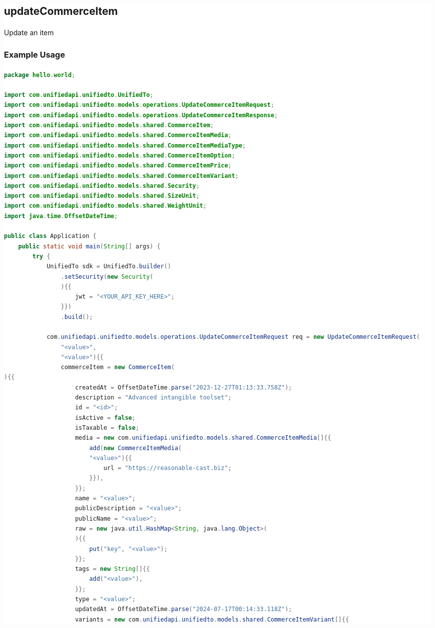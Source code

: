 
## updateCommerceItem

Update an item

### Example Usage

```java
package hello.world;

import com.unifiedapi.unifiedto.UnifiedTo;
import com.unifiedapi.unifiedto.models.operations.UpdateCommerceItemRequest;
import com.unifiedapi.unifiedto.models.operations.UpdateCommerceItemResponse;
import com.unifiedapi.unifiedto.models.shared.CommerceItem;
import com.unifiedapi.unifiedto.models.shared.CommerceItemMedia;
import com.unifiedapi.unifiedto.models.shared.CommerceItemMediaType;
import com.unifiedapi.unifiedto.models.shared.CommerceItemOption;
import com.unifiedapi.unifiedto.models.shared.CommerceItemPrice;
import com.unifiedapi.unifiedto.models.shared.CommerceItemVariant;
import com.unifiedapi.unifiedto.models.shared.Security;
import com.unifiedapi.unifiedto.models.shared.SizeUnit;
import com.unifiedapi.unifiedto.models.shared.WeightUnit;
import java.time.OffsetDateTime;

public class Application {
    public static void main(String[] args) {
        try {
            UnifiedTo sdk = UnifiedTo.builder()
                .setSecurity(new Security(
                ){{
                    jwt = "<YOUR_API_KEY_HERE>";
                }})
                .build();

            com.unifiedapi.unifiedto.models.operations.UpdateCommerceItemRequest req = new UpdateCommerceItemRequest(
                "<value>",
                "<value>"){{
                commerceItem = new CommerceItem(
){{
                    createdAt = OffsetDateTime.parse("2023-12-27T01:13:33.758Z");
                    description = "Advanced intangible toolset";
                    id = "<id>";
                    isActive = false;
                    isTaxable = false;
                    media = new com.unifiedapi.unifiedto.models.shared.CommerceItemMedia[]{{
                        add(new CommerceItemMedia(
                        "<value>"){{
                            url = "https://reasonable-cast.biz";
                        }}),
                    }};
                    name = "<value>";
                    publicDescription = "<value>";
                    publicName = "<value>";
                    raw = new java.util.HashMap<String, java.lang.Object>(
                    ){{
                        put("key", "<value>");
                    }};
                    tags = new String[]{{
                        add("<value>"),
                    }};
                    type = "<value>";
                    updatedAt = OffsetDateTime.parse("2024-07-17T00:14:33.118Z");
                    variants = new com.unifiedapi.unifiedto.models.shared.CommerceItemVariant[]{{
```